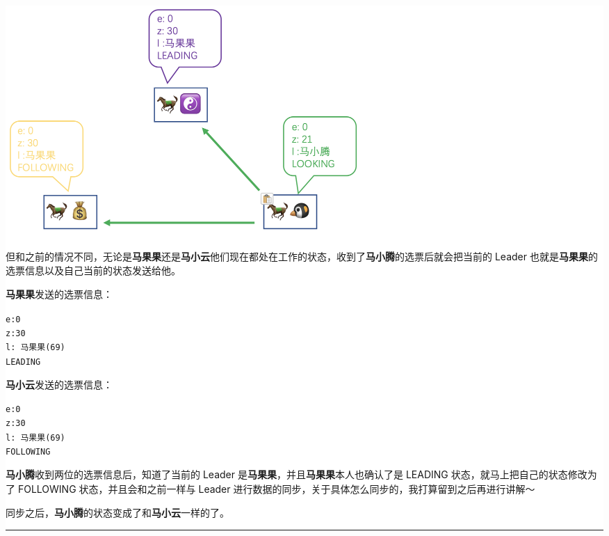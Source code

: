 <img src="./images/15.png" style="zoom:50%;" />

但和之前的情况不同，无论是**马果果**还是**马小云**他们现在都处在工作的状态，收到了**马小腾**的选票后就会把当前的 Leader 也就是**马果果**的选票信息以及自己当前的状态发送给他。

**马果果**发送的选票信息：

```
e:0					
z:30 					
l: 马果果(69)
LEADING
```

**马小云**发送的选票信息：

```
e:0					
z:30 					
l: 马果果(69)
FOLLOWING
```

**马小腾**收到两位的选票信息后，知道了当前的 Leader 是**马果果**，并且**马果果**本人也确认了是 LEADING 状态，就马上把自己的状态修改为了 FOLLOWING 状态，并且会和之前一样与 Leader 进行数据的同步，关于具体怎么同步的，我打算留到之后再进行讲解～

同步之后，**马小腾**的状态变成了和**马小云**一样的了。

---